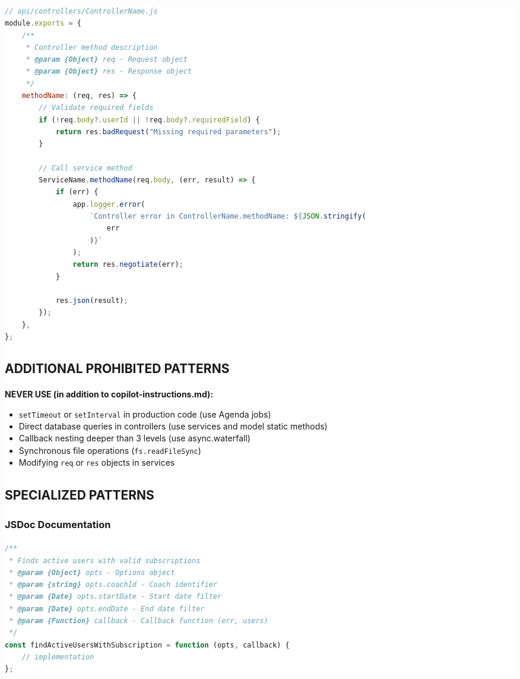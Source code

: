 ```js
// api/controllers/ControllerName.js
module.exports = {
	/**
	 * Controller method description
	 * @param {Object} req - Request object
	 * @param {Object} res - Response object
	 */
	methodName: (req, res) => {
		// Validate required fields
		if (!req.body?.userId || !req.body?.requiredField) {
			return res.badRequest("Missing required parameters");
		}

		// Call service method
		ServiceName.methodName(req.body, (err, result) => {
			if (err) {
				app.logger.error(
					`Controller error in ControllerName.methodName: ${JSON.stringify(
						err
					)}`
				);
				return res.negotiate(err);
			}

			res.json(result);
		});
	},
};
```

## ADDITIONAL PROHIBITED PATTERNS

**NEVER USE (in addition to copilot-instructions.md):**

-   `setTimeout` or `setInterval` in production code (use Agenda jobs)
-   Direct database queries in controllers (use services and model static methods)
-   Callback nesting deeper than 3 levels (use async.waterfall)
-   Synchronous file operations (`fs.readFileSync`)
-   Modifying `req` or `res` objects in services

## SPECIALIZED PATTERNS

### JSDoc Documentation

```js
/**
 * Finds active users with valid subscriptions
 * @param {Object} opts - Options object
 * @param {string} opts.coachId - Coach identifier
 * @param {Date} opts.startDate - Start date filter
 * @param {Date} opts.endDate - End date filter
 * @param {Function} callback - Callback function (err, users)
 */
const findActiveUsersWithSubscription = function (opts, callback) {
	// implementation
};
```
